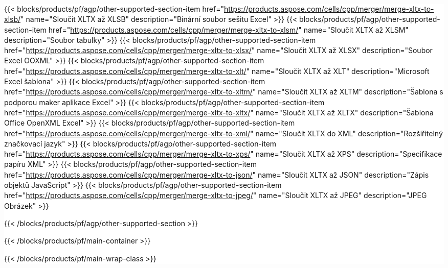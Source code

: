 {{< blocks/products/pf/agp/other-supported-section-item href="https://products.aspose.com/cells/cpp/merger/merge-xltx-to-xlsb/" name="Sloučit XLTX až XLSB" description="Binární soubor sešitu Excel" >}}
{{< blocks/products/pf/agp/other-supported-section-item href="https://products.aspose.com/cells/cpp/merger/merge-xltx-to-xlsm/" name="Sloučit XLTX až XLSM" description="Soubor tabulky" >}}
{{< blocks/products/pf/agp/other-supported-section-item href="https://products.aspose.com/cells/cpp/merger/merge-xltx-to-xlsx/" name="Sloučit XLTX až XLSX" description="Soubor Excel OOXML" >}}
{{< blocks/products/pf/agp/other-supported-section-item href="https://products.aspose.com/cells/cpp/merger/merge-xltx-to-xlt/" name="Sloučit XLTX až XLT" description="Microsoft Excel šablona" >}}
{{< blocks/products/pf/agp/other-supported-section-item href="https://products.aspose.com/cells/cpp/merger/merge-xltx-to-xltm/" name="Sloučit XLTX až XLTM" description="Šablona s podporou maker aplikace Excel" >}}
{{< blocks/products/pf/agp/other-supported-section-item href="https://products.aspose.com/cells/cpp/merger/merge-xltx-to-xltx/" name="Sloučit XLTX až XLTX" description="Šablona Office OpenXML Excel" >}}
{{< blocks/products/pf/agp/other-supported-section-item href="https://products.aspose.com/cells/cpp/merger/merge-xltx-to-xml/" name="Sloučit XLTX do XML" description="Rozšiřitelný značkovací jazyk" >}}
{{< blocks/products/pf/agp/other-supported-section-item href="https://products.aspose.com/cells/cpp/merger/merge-xltx-to-xps/" name="Sloučit XLTX až XPS" description="Specifikace papíru XML" >}}
{{< blocks/products/pf/agp/other-supported-section-item href="https://products.aspose.com/cells/cpp/merger/merge-xltx-to-json/" name="Sloučit XLTX až JSON" description="Zápis objektů JavaScript" >}}
{{< blocks/products/pf/agp/other-supported-section-item href="https://products.aspose.com/cells/cpp/merger/merge-xltx-to-jpeg/" name="Sloučit XLTX až JPEG" description="JPEG Obrázek" >}}

{{< /blocks/products/pf/agp/other-supported-section >}}

{{< /blocks/products/pf/main-container >}}
    
{{< /blocks/products/pf/main-wrap-class >}}
